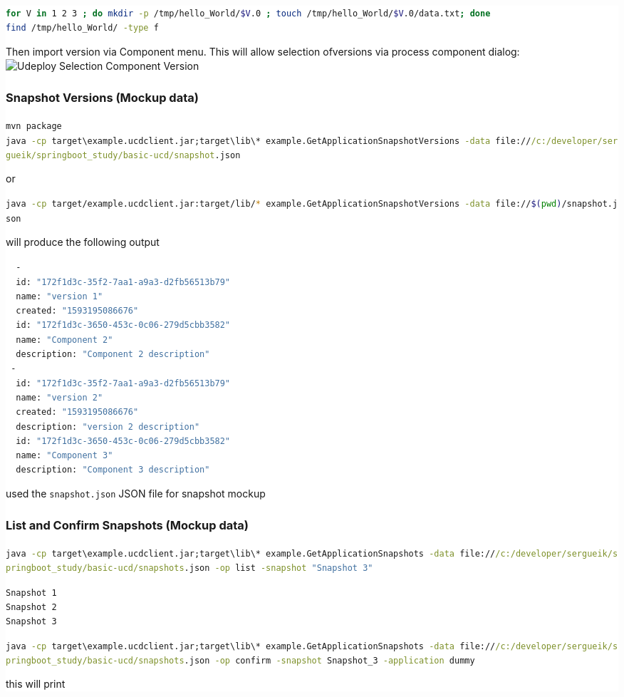 ```sh
for V in 1 2 3 ; do mkdir -p /tmp/hello_World/$V.0 ; touch /tmp/hello_World/$V.0/data.txt; done
find /tmp/hello_World/ -type f
```
Then import version via Component menu. This will allow selection ofversions via process component dialog:
![Udeploy Selection Component Version](https://github.com/sergueik/springboot_study/blob/master/basic-ucd/screenshots/vertion_selection.png)

### Snapshot Versions (Mockup data)

```cmd
mvn package
java -cp target\example.ucdclient.jar;target\lib\* example.GetApplicationSnapshotVersions -data file:///c:/developer/sergueik/springboot_study/basic-ucd/snapshot.json
```
or
```sh
java -cp target/example.ucdclient.jar:target/lib/* example.GetApplicationSnapshotVersions -data file://$(pwd)/snapshot.json
```
will produce the following output
```sh
  -
  id: "172f1d3c-35f2-7aa1-a9a3-d2fb56513b79"
  name: "version 1"
  created: "1593195086676"
  id: "172f1d3c-3650-453c-0c06-279d5cbb3582"
  name: "Component 2"
  description: "Component 2 description"
 -
  id: "172f1d3c-35f2-7aa1-a9a3-d2fb56513b79"
  name: "version 2"
  created: "1593195086676"
  description: "version 2 description"
  id: "172f1d3c-3650-453c-0c06-279d5cbb3582"
  name: "Component 3"
  description: "Component 3 description"
```
used the `snapshot.json` JSON file for snapshot mockup

### List and Confirm Snapshots (Mockup data)

```cmd
java -cp target\example.ucdclient.jar;target\lib\* example.GetApplicationSnapshots -data file:///c:/developer/sergueik/springboot_study/basic-ucd/snapshots.json -op list -snapshot "Snapshot 3"
```
```cmd
Snapshot 1
Snapshot 2
Snapshot 3
```

```cmd
java -cp target\example.ucdclient.jar;target\lib\* example.GetApplicationSnapshots -data file:///c:/developer/sergueik/springboot_study/basic-ucd/snapshots.json -op confirm -snapshot Snapshot_3 -application dummy
```
this will print
